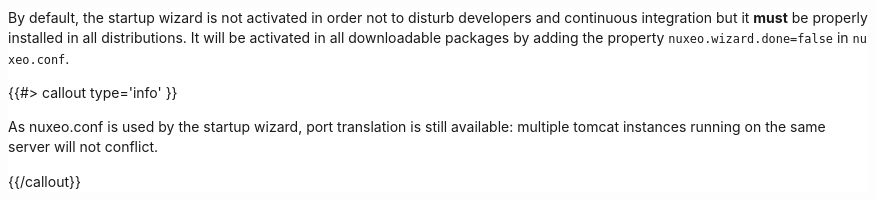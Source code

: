 By default, the startup wizard is not activated in order not to disturb developers and continuous integration but it **must** be properly installed in all distributions. It will be activated in all downloadable packages by adding the property `nuxeo.wizard.done=false` in `nuxeo.conf`.

{{#> callout type='info' }}

As nuxeo.conf is used by the startup wizard, port translation is still available: multiple tomcat instances running on the same server will not conflict.

{{/callout}}
